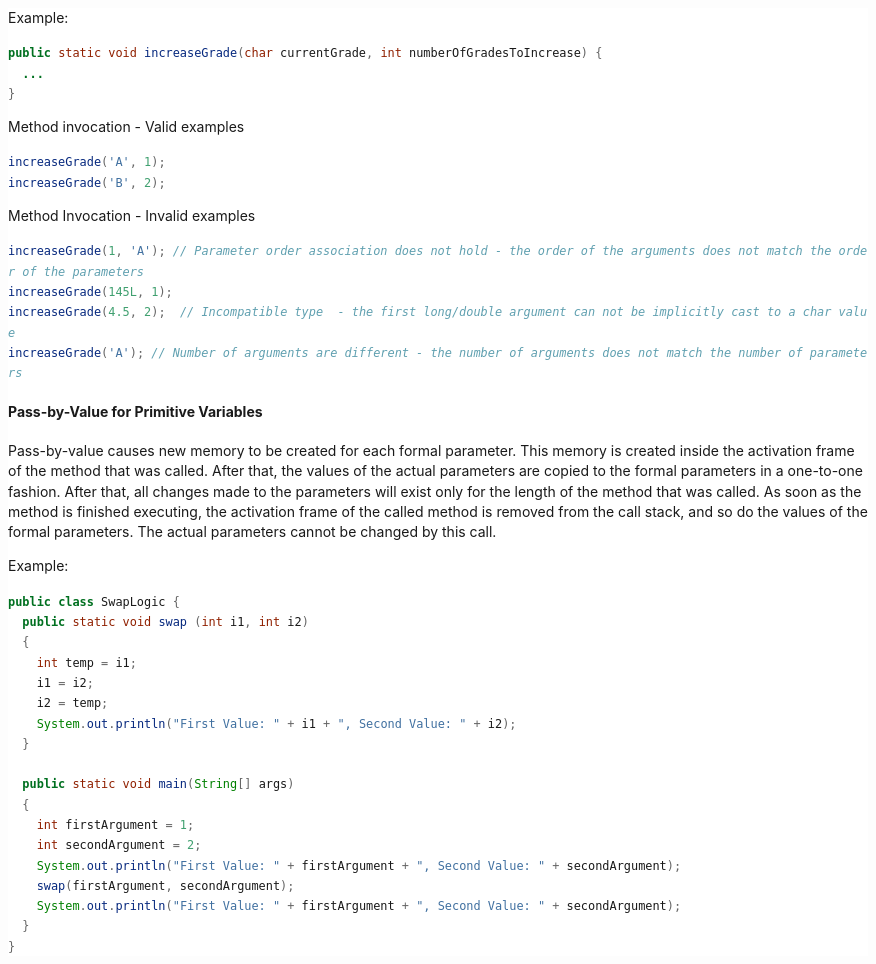 Example:
```java
public static void increaseGrade(char currentGrade, int numberOfGradesToIncrease) {
  ...
}
```

Method invocation - Valid examples
```java
increaseGrade('A', 1);
increaseGrade('B', 2);
```

Method Invocation - Invalid examples
```java
increaseGrade(1, 'A'); // Parameter order association does not hold - the order of the arguments does not match the order of the parameters
increaseGrade(145L, 1);
increaseGrade(4.5, 2);  // Incompatible type  - the first long/double argument can not be implicitly cast to a char value
increaseGrade('A'); // Number of arguments are different - the number of arguments does not match the number of parameters
```

#### Pass-by-Value for Primitive Variables
Pass-by-value causes new memory to be created for each formal parameter. This memory is created inside the activation frame of the method that was called. After that, the values of the actual parameters are copied to the formal parameters in a one-to-one fashion. After that, all changes made to the parameters will exist only for the length of the method that was called. As soon as the method is finished executing, the activation frame of the called method is removed from the call stack, and so do the values of the formal parameters. The actual parameters cannot be changed by this call.

Example:
```java
public class SwapLogic {
  public static void swap (int i1, int i2)
  {
    int temp = i1;
    i1 = i2;
    i2 = temp;
    System.out.println("First Value: " + i1 + ", Second Value: " + i2);
  }

  public static void main(String[] args)
  {
    int firstArgument = 1;
    int secondArgument = 2;
    System.out.println("First Value: " + firstArgument + ", Second Value: " + secondArgument);
    swap(firstArgument, secondArgument);
    System.out.println("First Value: " + firstArgument + ", Second Value: " + secondArgument);
  }
}
```
